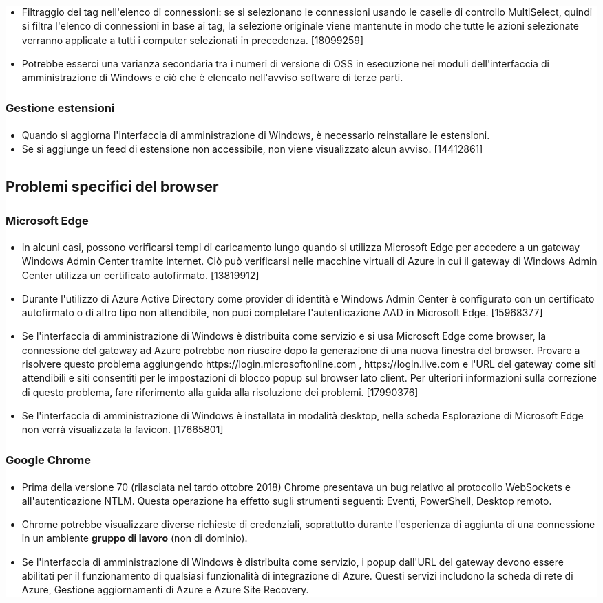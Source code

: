 - Filtraggio dei tag nell'elenco di connessioni: se si selezionano le connessioni usando le caselle di controllo MultiSelect, quindi si filtra l'elenco di connessioni in base ai tag, la selezione originale viene mantenute in modo che tutte le azioni selezionate verranno applicate a tutti i computer selezionati in precedenza. [18099259]

- Potrebbe esserci una varianza secondaria tra i numeri di versione di OSS in esecuzione nei moduli dell'interfaccia di amministrazione di Windows e ciò che è elencato nell'avviso software di terze parti.

### <a name="extension-manager"></a>Gestione estensioni

- Quando si aggiorna l'interfaccia di amministrazione di Windows, è necessario reinstallare le estensioni.
- Se si aggiunge un feed di estensione non accessibile, non viene visualizzato alcun avviso. [14412861]

## <a name="browser-specific-issues"></a>Problemi specifici del browser

### <a name="microsoft-edge"></a>Microsoft Edge

- In alcuni casi, possono verificarsi tempi di caricamento lungo quando si utilizza Microsoft Edge per accedere a un gateway Windows Admin Center tramite Internet. Ciò può verificarsi nelle macchine virtuali di Azure in cui il gateway di Windows Admin Center utilizza un certificato autofirmato. [13819912]

- Durante l'utilizzo di Azure Active Directory come provider di identità e Windows Admin Center è configurato con un certificato autofirmato o di altro tipo non attendibile, non puoi completare l'autenticazione AAD in Microsoft Edge.  [15968377]

- Se l'interfaccia di amministrazione di Windows è distribuita come servizio e si usa Microsoft Edge come browser, la connessione del gateway ad Azure potrebbe non riuscire dopo la generazione di una nuova finestra del browser. Provare a risolvere questo problema aggiungendo https://login.microsoftonline.com , https://login.live.com e l'URL del gateway come siti attendibili e siti consentiti per le impostazioni di blocco popup sul browser lato client. Per ulteriori informazioni sulla correzione di questo problema, fare [riferimento alla guida alla risoluzione dei problemi](troubleshooting.md#azure-features-dont-work-properly-in-edge). [17990376]

- Se l'interfaccia di amministrazione di Windows è installata in modalità desktop, nella scheda Esplorazione di Microsoft Edge non verrà visualizzata la favicon. [17665801]

### <a name="google-chrome"></a>Google Chrome

- Prima della versione 70 (rilasciata nel tardo ottobre 2018) Chrome presentava un [bug](https://bugs.chromium.org/p/chromium/issues/detail?id=423609) relativo al protocollo WebSockets e all'autenticazione NTLM. Questa operazione ha effetto sugli strumenti seguenti: Eventi, PowerShell, Desktop remoto.

- Chrome potrebbe visualizzare diverse richieste di credenziali, soprattutto durante l'esperienza di aggiunta di una connessione in un ambiente **gruppo di lavoro** (non di dominio).

- Se l'interfaccia di amministrazione di Windows è distribuita come servizio, i popup dall'URL del gateway devono essere abilitati per il funzionamento di qualsiasi funzionalità di integrazione di Azure. Questi servizi includono la scheda di rete di Azure, Gestione aggiornamenti di Azure e Azure Site Recovery.
